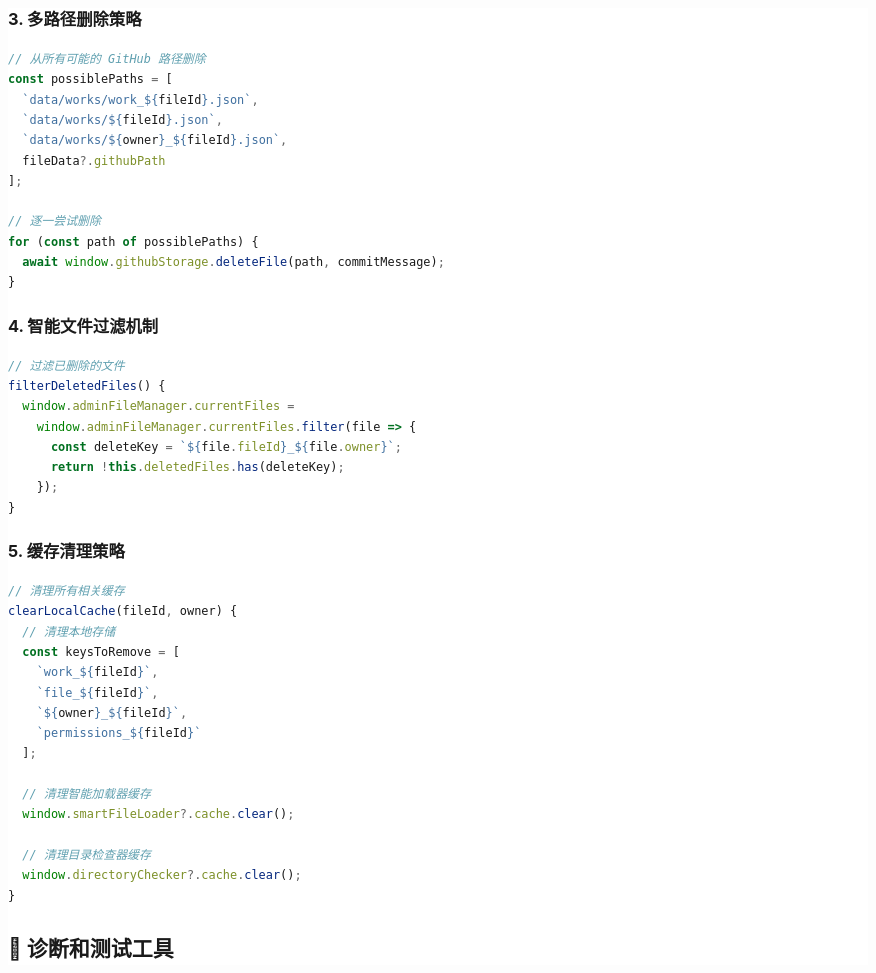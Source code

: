 ### 3. 多路径删除策略

```javascript
// 从所有可能的 GitHub 路径删除
const possiblePaths = [
  `data/works/work_${fileId}.json`,
  `data/works/${fileId}.json`,
  `data/works/${owner}_${fileId}.json`,
  fileData?.githubPath
];

// 逐一尝试删除
for (const path of possiblePaths) {
  await window.githubStorage.deleteFile(path, commitMessage);
}
```

### 4. 智能文件过滤机制

```javascript
// 过滤已删除的文件
filterDeletedFiles() {
  window.adminFileManager.currentFiles = 
    window.adminFileManager.currentFiles.filter(file => {
      const deleteKey = `${file.fileId}_${file.owner}`;
      return !this.deletedFiles.has(deleteKey);
    });
}
```

### 5. 缓存清理策略

```javascript
// 清理所有相关缓存
clearLocalCache(fileId, owner) {
  // 清理本地存储
  const keysToRemove = [
    `work_${fileId}`,
    `file_${fileId}`,
    `${owner}_${fileId}`,
    `permissions_${fileId}`
  ];
  
  // 清理智能加载器缓存
  window.smartFileLoader?.cache.clear();
  
  // 清理目录检查器缓存
  window.directoryChecker?.cache.clear();
}
```

## 🧪 诊断和测试工具
